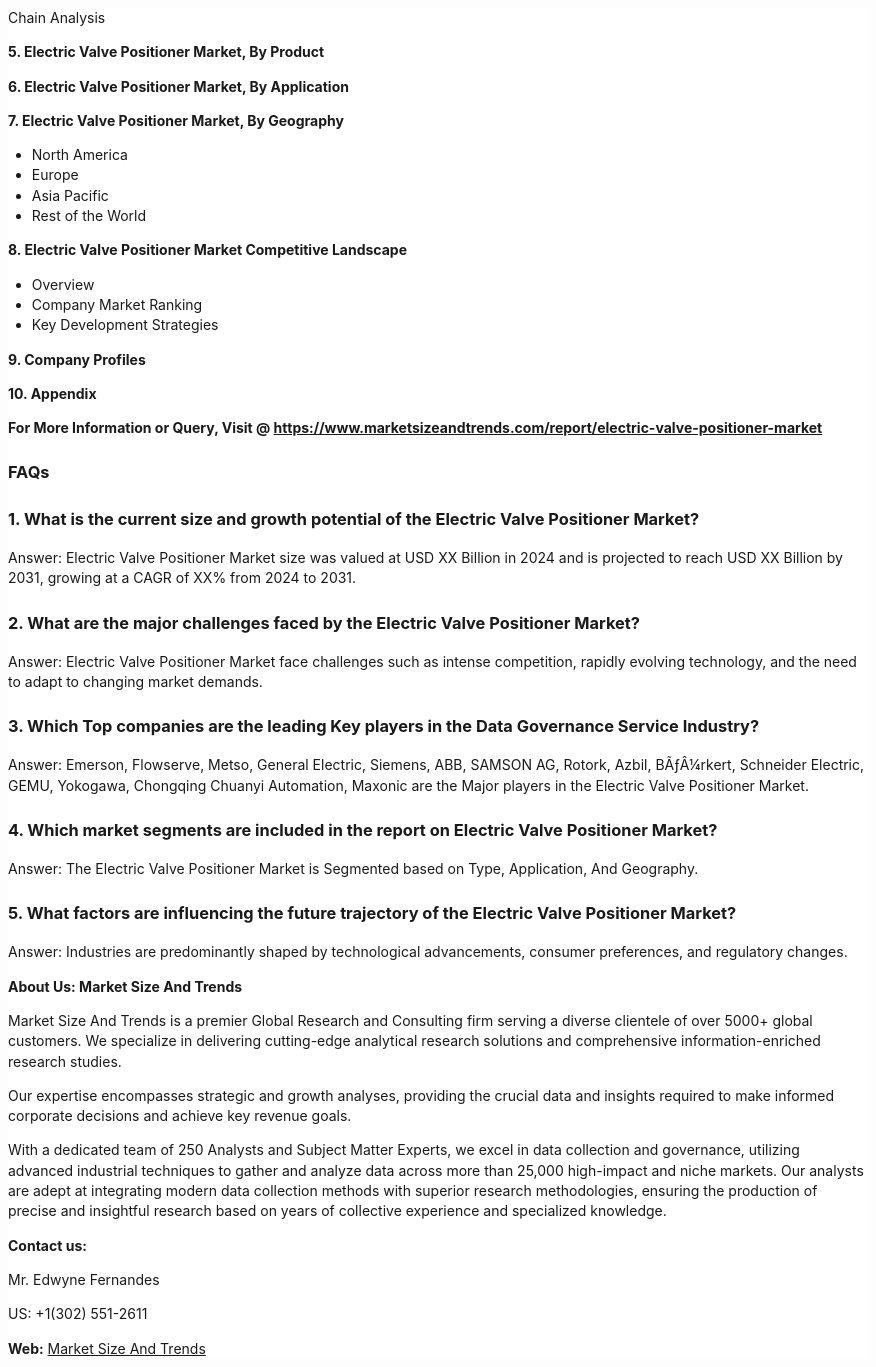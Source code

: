Chain Analysis</span></li></ul></div><div class="" data-test-id=""><p><strong><span class="">5. Electric Valve Positioner Market, By Product</span></strong></p></div><div class="" data-test-id=""><p><strong><span class="">6. Electric Valve Positioner Market, By Application</span></strong></p></div><div class="" data-test-id=""><p><strong><span class="">7. Electric Valve Positioner Market, By Geography</span></strong></p></div><div class="" data-test-id=""><ul><li><span class="">North America</span></li><li><span class="">Europe</span></li><li><span class="">Asia Pacific</span></li><li><span class="">Rest of the World</span></li></ul></div><div class="" data-test-id=""><p><strong><span class="">8. Electric Valve Positioner Market Competitive Landscape</span></strong></p></div><div class="" data-test-id=""><ul><li><span class="">Overview</span></li><li><span class="">Company Market Ranking</span></li><li><span class="">Key Development Strategies</span></li></ul></div><div class="" data-test-id=""><p><strong><span class="">9. Company Profiles</span></strong></p></div><div class="" data-test-id=""><p><strong><span class="">10. Appendix</span></strong></p></div><div class="" data-test-id=""><p><strong><span class="">For More Information or Query, Visit @ <a href="https://www.marketsizeandtrends.com/report/electric-valve-positioner-market" target="_blank">https://www.marketsizeandtrends.com/report/electric-valve-positioner-market</a></span></strong></p></div><div class="" data-test-id=""><div class="article-main__content" data-test-id="publishing-text-block"><h3><strong><span class="">FAQs</span></strong></h3></div><div class="article-main__content" data-test-id="publishing-text-block"><h3><span class="">1. What is the current size and growth potential of the Electric Valve Positioner Market?</span></h3></div><div class="article-main__content" data-test-id="publishing-text-block"><p><span class="font-[700]">Answer</span><span class="">: Electric Valve Positioner Market size was valued at USD XX Billion in 2024 and is projected to reach USD XX Billion by 2031, growing at a CAGR of XX% from 2024 to 2031.</span></p></div><div class="article-main__content" data-test-id="publishing-text-block"><h3><span class="">2. What are the major challenges faced by the Electric Valve Positioner Market?</span></h3></div><div class="article-main__content" data-test-id="publishing-text-block"><p><span class="font-[700]">Answer</span><span class="">: Electric Valve Positioner Market face challenges such as intense competition, rapidly evolving technology, and the need to adapt to changing market demands.</span></p></div><div class="article-main__content" data-test-id="publishing-text-block"><h3><span class="">3. Which Top companies are the leading Key players in the Data Governance Service Industry?</span></h3></div><div class="article-main__content" data-test-id="publishing-text-block"><p><span class="font-[700]">Answer</span><span class="">: Emerson, Flowserve, Metso, General Electric, Siemens, ABB, SAMSON AG, Rotork, Azbil, BÃƒÂ¼rkert, Schneider Electric, GEMU, Yokogawa, Chongqing Chuanyi Automation, Maxonic are the Major players in the Electric Valve Positioner Market.</span></p></div><div class="article-main__content" data-test-id="publishing-text-block"><h3><span class="">4. Which market segments are included in the report on Electric Valve Positioner Market?</span></h3></div><div class="article-main__content" data-test-id="publishing-text-block"><p><span class="font-[700]">Answer</span><span class="">: The Electric Valve Positioner Market is Segmented based on Type, Application, And Geography.</span></p></div><div class="article-main__content" data-test-id="publishing-text-block"><h3><span class="">5. What factors are influencing the future trajectory of the Electric Valve Positioner Market?</span></h3></div><div class="article-main__content" data-test-id="publishing-text-block"><p><span class="font-[700]">Answer:</span><span class="">&nbsp;Industries are predominantly shaped by technological advancements, consumer preferences, and regulatory changes.</span></p></div><p><strong><span class="">About Us: Market Size And Trends</span></strong></p></div><div class="" data-test-id=""><p><span class="">Market Size And Trends is a premier Global Research and Consulting firm serving a diverse clientele of over 5000+ global customers. We specialize in delivering cutting-edge analytical research solutions and comprehensive information-enriched research studies.</span></p></div><div class="" data-test-id=""><p><span class="">Our expertise encompasses strategic and growth analyses, providing the crucial data and insights required to make informed corporate decisions and achieve key revenue goals.</span></p></div><div class="" data-test-id=""><p><span class="">With a dedicated team of 250 Analysts and Subject Matter Experts, we excel in data collection and governance, utilizing advanced industrial techniques to gather and analyze data across more than 25,000 high-impact and niche markets. Our analysts are adept at integrating modern data collection methods with superior research methodologies, ensuring the production of precise and insightful research based on years of collective experience and specialized knowledge.</span></p></div><div class="" data-test-id=""><p><strong><span class="">Contact us:</span></strong></p></div><div class="" data-test-id=""><p><span class="">Mr. Edwyne Fernandes</span></p></div><div class="" data-test-id=""><p><span class="">US: +1(302) 551-2611<br /></span></p><p><span class=""><strong>Web:</strong> <a href="https://www.marketsizeandtrends.com/" target="_blank">Market Size And Trends</a></span></p></div>
